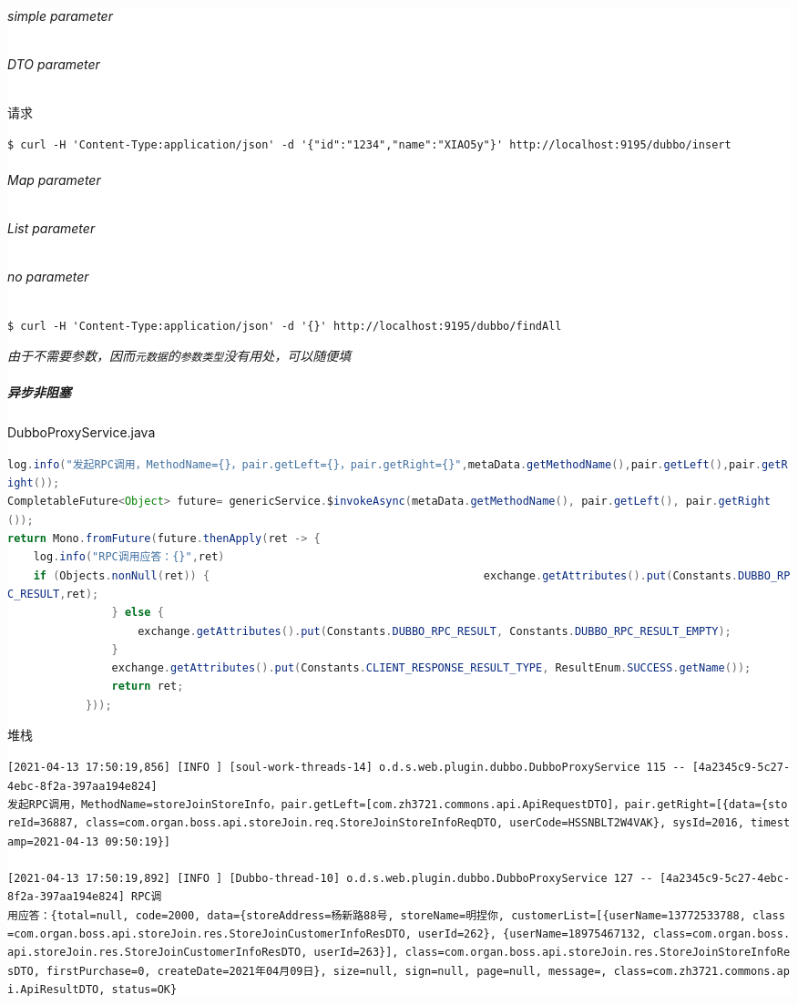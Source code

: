 ###### simple parameter



###### DTO parameter

请求

```shell
$ curl -H 'Content-Type:application/json' -d '{"id":"1234","name":"XIAO5y"}' http://localhost:9195/dubbo/insert
```



###### Map parameter

###### List parameter

###### no parameter

```shell
$ curl -H 'Content-Type:application/json' -d '{}' http://localhost:9195/dubbo/findAll
```

*由于不需要参数，因而`元数据`的`参数类型`没有用处，可以随便填*

##### 异步非阻塞

DubboProxyService.java

```java
log.info("发起RPC调用，MethodName={}，pair.getLeft={}，pair.getRight={}",metaData.getMethodName(),pair.getLeft(),pair.getRight());
CompletableFuture<Object> future= genericService.$invokeAsync(metaData.getMethodName(), pair.getLeft(), pair.getRight());
return Mono.fromFuture(future.thenApply(ret -> {
    log.info("RPC调用应答：{}",ret)
	if (Objects.nonNull(ret)) {       				 					 exchange.getAttributes().put(Constants.DUBBO_RPC_RESULT,ret);
                } else {
                    exchange.getAttributes().put(Constants.DUBBO_RPC_RESULT, Constants.DUBBO_RPC_RESULT_EMPTY);
                }
                exchange.getAttributes().put(Constants.CLIENT_RESPONSE_RESULT_TYPE, ResultEnum.SUCCESS.getName());
                return ret;
            }));
```

堆栈

```shell
[2021-04-13 17:50:19,856] [INFO ] [soul-work-threads-14] o.d.s.web.plugin.dubbo.DubboProxyService 115 -- [4a2345c9-5c27-4ebc-8f2a-397aa194e824] 
发起RPC调用，MethodName=storeJoinStoreInfo，pair.getLeft=[com.zh3721.commons.api.ApiRequestDTO]，pair.getRight=[{data={storeId=36887, class=com.organ.boss.api.storeJoin.req.StoreJoinStoreInfoReqDTO, userCode=HSSNBLT2W4VAK}, sysId=2016, timestamp=2021-04-13 09:50:19}]

[2021-04-13 17:50:19,892] [INFO ] [Dubbo-thread-10] o.d.s.web.plugin.dubbo.DubboProxyService 127 -- [4a2345c9-5c27-4ebc-8f2a-397aa194e824] RPC调
用应答：{total=null, code=2000, data={storeAddress=杨新路88号, storeName=明捏你, customerList=[{userName=13772533788, class=com.organ.boss.api.storeJoin.res.StoreJoinCustomerInfoResDTO, userId=262}, {userName=18975467132, class=com.organ.boss.api.storeJoin.res.StoreJoinCustomerInfoResDTO, userId=263}], class=com.organ.boss.api.storeJoin.res.StoreJoinStoreInfoResDTO, firstPurchase=0, createDate=2021年04月09日}, size=null, sign=null, page=null, message=, class=com.zh3721.commons.api.ApiResultDTO, status=OK}
```
